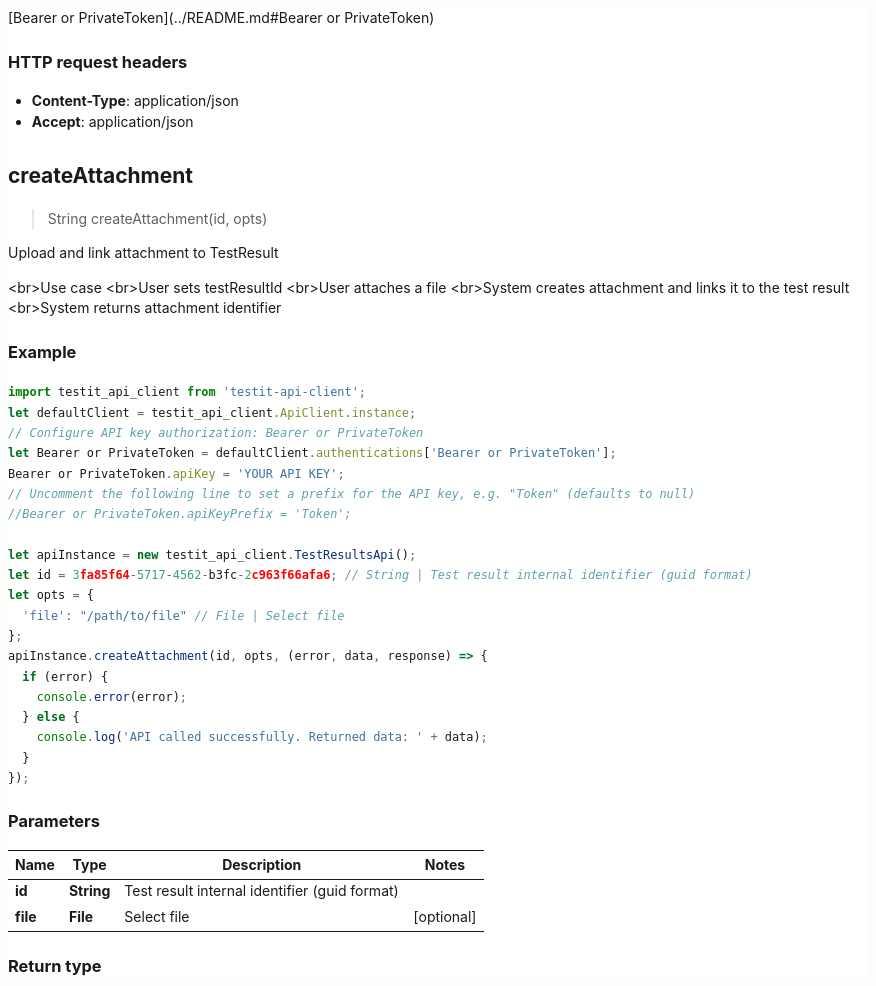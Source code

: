 [Bearer or PrivateToken](../README.md#Bearer or PrivateToken)

### HTTP request headers

- **Content-Type**: application/json
- **Accept**: application/json


## createAttachment

> String createAttachment(id, opts)

Upload and link attachment to TestResult

&lt;br&gt;Use case  &lt;br&gt;User sets testResultId  &lt;br&gt;User attaches a file  &lt;br&gt;System creates attachment and links it to the test result  &lt;br&gt;System returns attachment identifier

### Example

```javascript
import testit_api_client from 'testit-api-client';
let defaultClient = testit_api_client.ApiClient.instance;
// Configure API key authorization: Bearer or PrivateToken
let Bearer or PrivateToken = defaultClient.authentications['Bearer or PrivateToken'];
Bearer or PrivateToken.apiKey = 'YOUR API KEY';
// Uncomment the following line to set a prefix for the API key, e.g. "Token" (defaults to null)
//Bearer or PrivateToken.apiKeyPrefix = 'Token';

let apiInstance = new testit_api_client.TestResultsApi();
let id = 3fa85f64-5717-4562-b3fc-2c963f66afa6; // String | Test result internal identifier (guid format)
let opts = {
  'file': "/path/to/file" // File | Select file
};
apiInstance.createAttachment(id, opts, (error, data, response) => {
  if (error) {
    console.error(error);
  } else {
    console.log('API called successfully. Returned data: ' + data);
  }
});
```

### Parameters


Name | Type | Description  | Notes
------------- | ------------- | ------------- | -------------
 **id** | **String**| Test result internal identifier (guid format) | 
 **file** | **File**| Select file | [optional] 

### Return type
